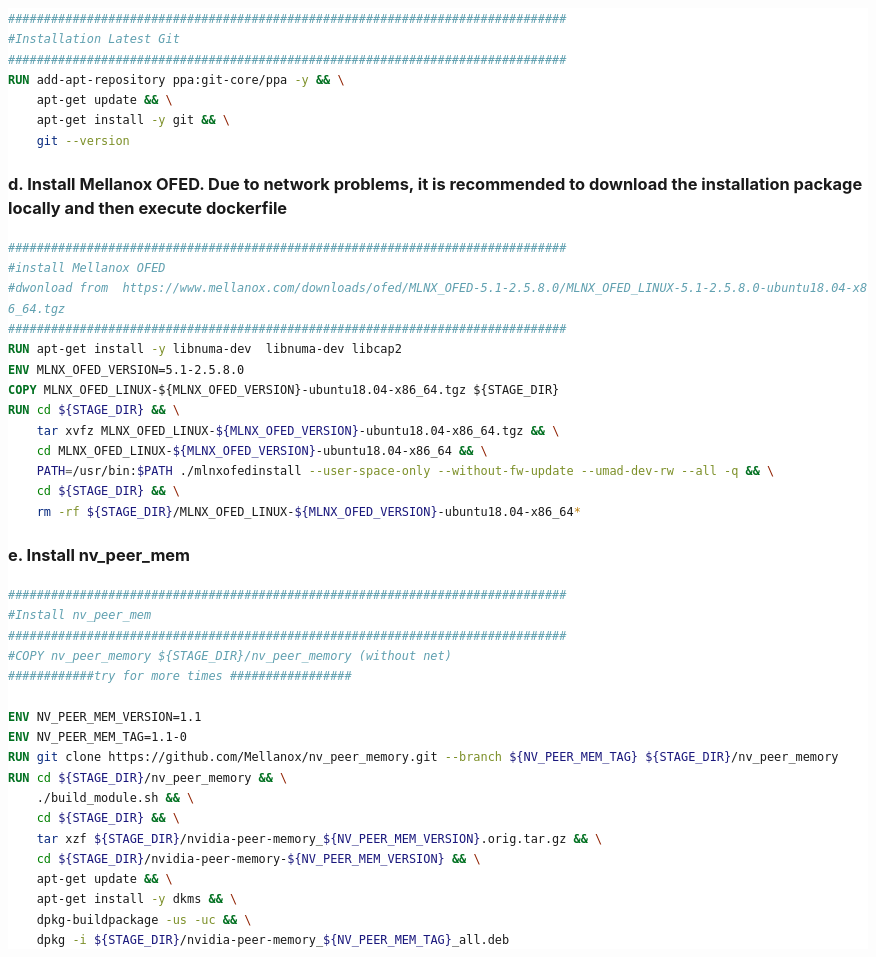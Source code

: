 ```dockerfile
##############################################################################
#Installation Latest Git
##############################################################################
RUN add-apt-repository ppa:git-core/ppa -y && \
    apt-get update && \
    apt-get install -y git && \
    git --version
```

### d. Install Mellanox OFED. Due to network problems, it is recommended to download the installation package locally and then execute dockerfile

```dockerfile
##############################################################################
#install Mellanox OFED
#dwonload from  https://www.mellanox.com/downloads/ofed/MLNX_OFED-5.1-2.5.8.0/MLNX_OFED_LINUX-5.1-2.5.8.0-ubuntu18.04-x86_64.tgz
##############################################################################
RUN apt-get install -y libnuma-dev  libnuma-dev libcap2
ENV MLNX_OFED_VERSION=5.1-2.5.8.0
COPY MLNX_OFED_LINUX-${MLNX_OFED_VERSION}-ubuntu18.04-x86_64.tgz ${STAGE_DIR}
RUN cd ${STAGE_DIR} && \
    tar xvfz MLNX_OFED_LINUX-${MLNX_OFED_VERSION}-ubuntu18.04-x86_64.tgz && \
    cd MLNX_OFED_LINUX-${MLNX_OFED_VERSION}-ubuntu18.04-x86_64 && \
    PATH=/usr/bin:$PATH ./mlnxofedinstall --user-space-only --without-fw-update --umad-dev-rw --all -q && \
    cd ${STAGE_DIR} && \
    rm -rf ${STAGE_DIR}/MLNX_OFED_LINUX-${MLNX_OFED_VERSION}-ubuntu18.04-x86_64*
```    

### e. Install nv_peer_mem

```dockerfile
##############################################################################
#Install nv_peer_mem
##############################################################################
#COPY nv_peer_memory ${STAGE_DIR}/nv_peer_memory (without net)
############try for more times #################

ENV NV_PEER_MEM_VERSION=1.1
ENV NV_PEER_MEM_TAG=1.1-0
RUN git clone https://github.com/Mellanox/nv_peer_memory.git --branch ${NV_PEER_MEM_TAG} ${STAGE_DIR}/nv_peer_memory
RUN cd ${STAGE_DIR}/nv_peer_memory && \
    ./build_module.sh && \
    cd ${STAGE_DIR} && \
    tar xzf ${STAGE_DIR}/nvidia-peer-memory_${NV_PEER_MEM_VERSION}.orig.tar.gz && \
    cd ${STAGE_DIR}/nvidia-peer-memory-${NV_PEER_MEM_VERSION} && \
    apt-get update && \
    apt-get install -y dkms && \
    dpkg-buildpackage -us -uc && \
    dpkg -i ${STAGE_DIR}/nvidia-peer-memory_${NV_PEER_MEM_TAG}_all.deb   
```
